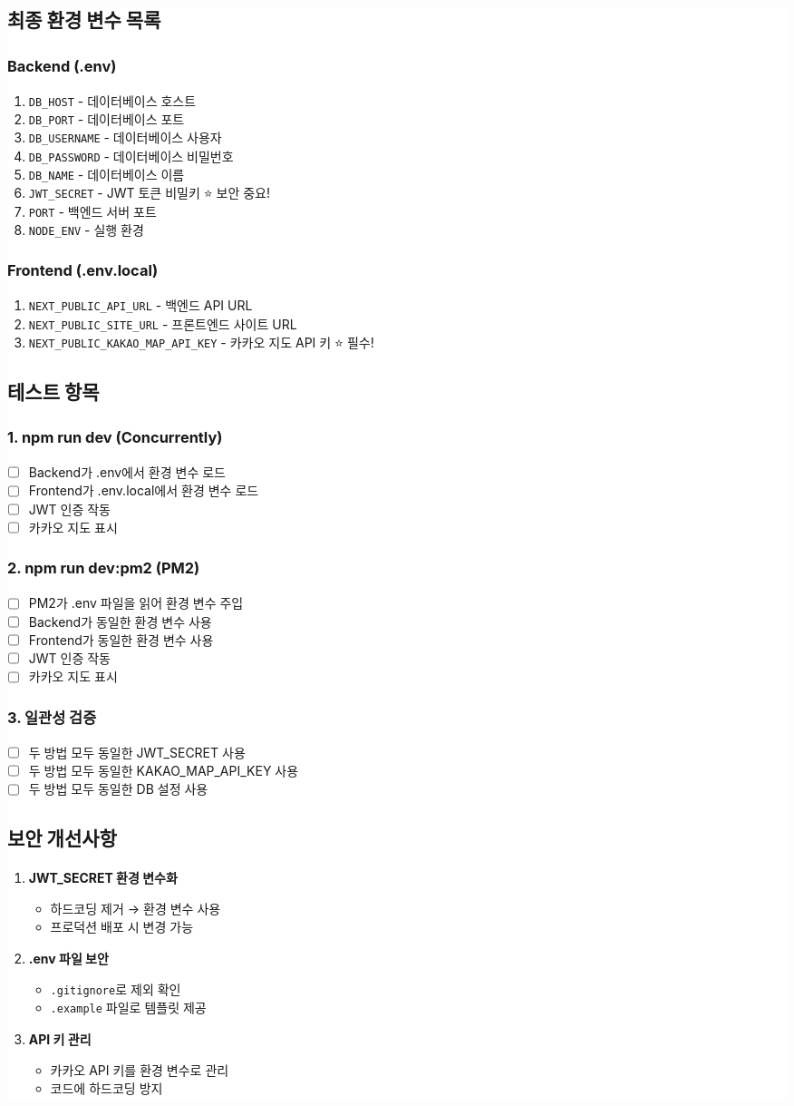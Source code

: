 ## 최종 환경 변수 목록

### Backend (.env)
1. `DB_HOST` - 데이터베이스 호스트
2. `DB_PORT` - 데이터베이스 포트
3. `DB_USERNAME` - 데이터베이스 사용자
4. `DB_PASSWORD` - 데이터베이스 비밀번호
5. `DB_NAME` - 데이터베이스 이름
6. `JWT_SECRET` - JWT 토큰 비밀키 ⭐ 보안 중요!
7. `PORT` - 백엔드 서버 포트
8. `NODE_ENV` - 실행 환경

### Frontend (.env.local)
1. `NEXT_PUBLIC_API_URL` - 백엔드 API URL
2. `NEXT_PUBLIC_SITE_URL` - 프론트엔드 사이트 URL
3. `NEXT_PUBLIC_KAKAO_MAP_API_KEY` - 카카오 지도 API 키 ⭐ 필수!

## 테스트 항목

### 1. npm run dev (Concurrently)
- [ ] Backend가 .env에서 환경 변수 로드
- [ ] Frontend가 .env.local에서 환경 변수 로드
- [ ] JWT 인증 작동
- [ ] 카카오 지도 표시

### 2. npm run dev:pm2 (PM2)
- [ ] PM2가 .env 파일을 읽어 환경 변수 주입
- [ ] Backend가 동일한 환경 변수 사용
- [ ] Frontend가 동일한 환경 변수 사용
- [ ] JWT 인증 작동
- [ ] 카카오 지도 표시

### 3. 일관성 검증
- [ ] 두 방법 모두 동일한 JWT_SECRET 사용
- [ ] 두 방법 모두 동일한 KAKAO_MAP_API_KEY 사용
- [ ] 두 방법 모두 동일한 DB 설정 사용

## 보안 개선사항

1. **JWT_SECRET 환경 변수화**
   - 하드코딩 제거 → 환경 변수 사용
   - 프로덕션 배포 시 변경 가능

2. **.env 파일 보안**
   - `.gitignore`로 제외 확인
   - `.example` 파일로 템플릿 제공

3. **API 키 관리**
   - 카카오 API 키를 환경 변수로 관리
   - 코드에 하드코딩 방지
